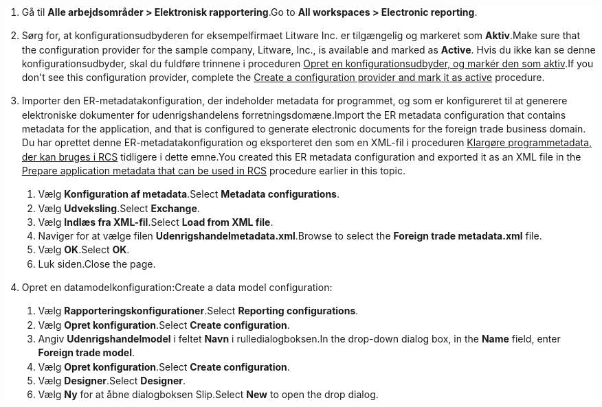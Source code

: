 1. <span data-ttu-id="2a95d-160">Gå til **Alle arbejdsområder \> Elektronisk rapportering**.</span><span class="sxs-lookup"><span data-stu-id="2a95d-160">Go to **All workspaces \> Electronic reporting**.</span></span>
2. <span data-ttu-id="2a95d-161">Sørg for, at konfigurationsudbyderen for eksempelfirmaet Litware Inc. er tilgængelig og markeret som **Aktiv**.</span><span class="sxs-lookup"><span data-stu-id="2a95d-161">Make sure that the configuration provider for the sample company, Litware, Inc., is available and marked as **Active**.</span></span> <span data-ttu-id="2a95d-162">Hvis du ikke kan se denne konfigurationsudbyder, skal du fuldføre trinnene i proceduren [Opret en konfigurationsudbyder, og markér den som aktiv](tasks/er-configuration-provider-mark-it-active-2016-11.md).</span><span class="sxs-lookup"><span data-stu-id="2a95d-162">If you don't see this configuration provider, complete the [Create a configuration provider and mark it as active](tasks/er-configuration-provider-mark-it-active-2016-11.md) procedure.</span></span> 
3. <span data-ttu-id="2a95d-163">Importer den ER-metadatakonfiguration, der indeholder metadata for programmet, og som er konfigureret til at generere elektroniske dokumenter for udenrigshandelens forretningsdomæne.</span><span class="sxs-lookup"><span data-stu-id="2a95d-163">Import the ER metadata configuration that contains metadata for the application, and that is configured to generate electronic documents for the foreign trade business domain.</span></span> <span data-ttu-id="2a95d-164">Du har oprettet denne ER-metadatakonfiguration og eksporteret den som en XML-fil i proceduren [Klargøre programmetadata, der kan bruges i RCS](#prepare-application-metadata-that-can-be-used-in-rcs) tidligere i dette emne.</span><span class="sxs-lookup"><span data-stu-id="2a95d-164">You created this ER metadata configuration and exported it as an XML file in the [Prepare application metadata that can be used in RCS](#prepare-application-metadata-that-can-be-used-in-rcs) procedure earlier in this topic.</span></span>

    1. <span data-ttu-id="2a95d-165">Vælg **Konfiguration af metadata**.</span><span class="sxs-lookup"><span data-stu-id="2a95d-165">Select **Metadata configurations**.</span></span>
    2. <span data-ttu-id="2a95d-166">Vælg **Udveksling**.</span><span class="sxs-lookup"><span data-stu-id="2a95d-166">Select **Exchange**.</span></span>
    3. <span data-ttu-id="2a95d-167">Vælg **Indlæs fra XML-fil**.</span><span class="sxs-lookup"><span data-stu-id="2a95d-167">Select **Load from XML file**.</span></span>
    4. <span data-ttu-id="2a95d-168">Naviger for at vælge filen **Udenrigshandelmetadata.xml**.</span><span class="sxs-lookup"><span data-stu-id="2a95d-168">Browse to select the **Foreign trade metadata.xml** file.</span></span>
    5. <span data-ttu-id="2a95d-169">Vælg **OK**.</span><span class="sxs-lookup"><span data-stu-id="2a95d-169">Select **OK**.</span></span>
    6. <span data-ttu-id="2a95d-170">Luk siden.</span><span class="sxs-lookup"><span data-stu-id="2a95d-170">Close the page.</span></span>

4. <span data-ttu-id="2a95d-171">Opret en datamodelkonfiguration:</span><span class="sxs-lookup"><span data-stu-id="2a95d-171">Create a data model configuration:</span></span>

    1. <span data-ttu-id="2a95d-172">Vælg **Rapporteringskonfigurationer**.</span><span class="sxs-lookup"><span data-stu-id="2a95d-172">Select **Reporting configurations**.</span></span>
    2. <span data-ttu-id="2a95d-173">Vælg **Opret konfiguration**.</span><span class="sxs-lookup"><span data-stu-id="2a95d-173">Select **Create configuration**.</span></span>
    3. <span data-ttu-id="2a95d-174">Angiv **Udenrigshandelmodel** i feltet **Navn** i rulledialogboksen.</span><span class="sxs-lookup"><span data-stu-id="2a95d-174">In the drop-down dialog box, in the **Name** field, enter **Foreign trade model**.</span></span>
    4. <span data-ttu-id="2a95d-175">Vælg **Opret konfiguration**.</span><span class="sxs-lookup"><span data-stu-id="2a95d-175">Select **Create configuration**.</span></span>
    5. <span data-ttu-id="2a95d-176">Vælg **Designer**.</span><span class="sxs-lookup"><span data-stu-id="2a95d-176">Select **Designer**.</span></span>
    6. <span data-ttu-id="2a95d-177">Vælg **Ny** for at åbne dialogboksen Slip.</span><span class="sxs-lookup"><span data-stu-id="2a95d-177">Select **New** to open the drop dialog.</span></span>
